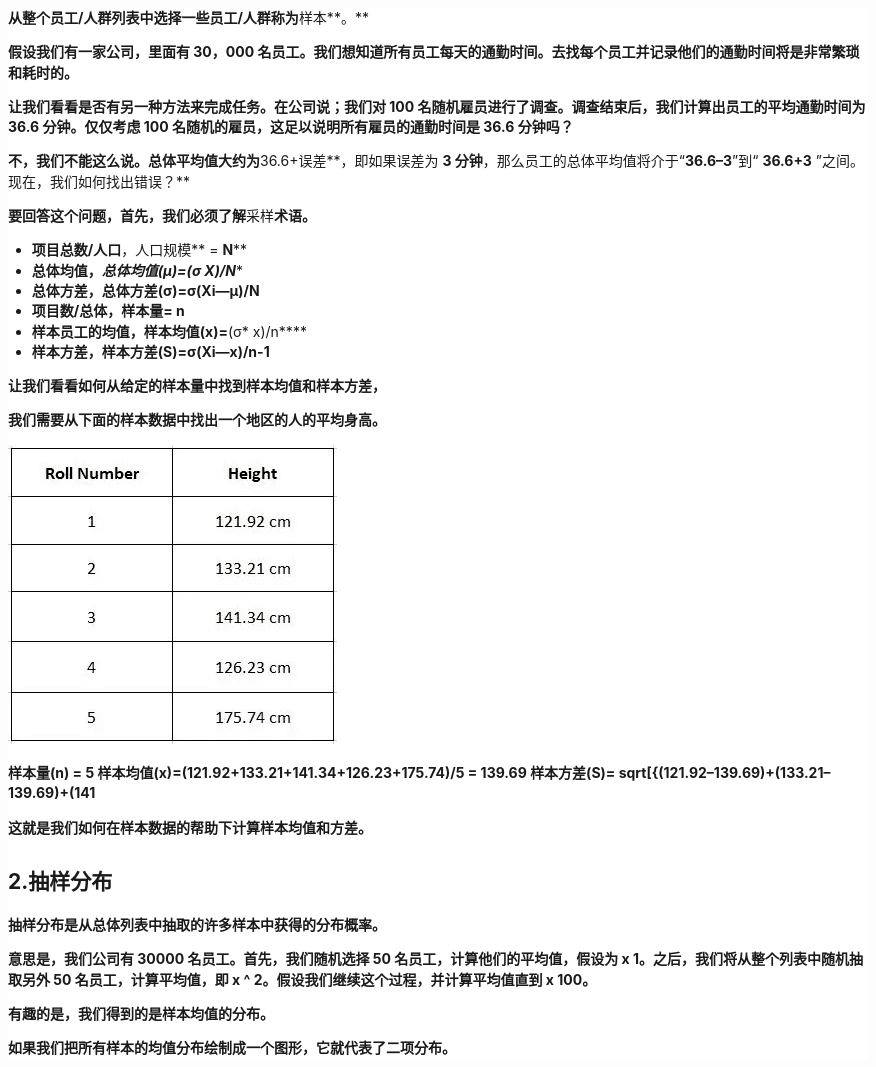 **从整个员工/人群列表中选择一些员工/人群称为**样本**。**

**假设我们有一家公司，里面有 30，000 名员工。我们想知道所有员工每天的通勤时间。去找每个员工并记录他们的通勤时间将是非常繁琐和耗时的。**

**让我们看看是否有另一种方法来完成任务。在公司说；我们对 100 名随机雇员进行了调查。调查结束后，我们计算出员工的平均通勤时间为 36.6 分钟。仅仅考虑 100 名随机的雇员，这足以说明所有雇员的通勤时间是 36.6 分钟吗？**

**不，我们不能这么说。总体平均值大约为**36.6+误差**，即如果误差为 **3 分钟**，那么员工的总体平均值将介于“**36.6–3**”到“ **36.6+3** ”之间。现在，我们如何找出错误？**

**要回答这个问题，首先，我们必须了解**采样**术语。**

*   **项目总数/人口**，人口规模** = **N****
*   **总体均值，**总体均值(μ)=(σ* X)/N****
*   **总体方差，**总体方差(σ)=σ(Xi—μ)/N****
*   **项目数/总体，**样本量= n****
*   **样本员工的均值，**样本均值(x)**=**(σ* x)/n****
*   **样本方差，**样本方差(S)=σ(Xi—x)/n-1****

**让我们看看如何从给定的样本量中找到样本均值和样本方差，**

**我们需要从下面的样本数据中找出一个地区的人的平均身高。**

**![](img/081069a13ffc9842a3380a3daad2922d.png)**

****样本量(n)** = 5
**样本均值(x)**=(121.92+133.21+141.34+126.23+175.74)/5 = 139.69
**样本方差(S)**= sqrt[{(121.92–139.69)+(133.21–139.69)+(141**

**这就是我们如何在样本数据的帮助下计算样本均值和方差。**

## **2.抽样分布**

**抽样分布是从总体列表中抽取的许多样本中获得的分布概率。**

**意思是，我们公司有 30000 名员工。首先，我们随机选择 50 名员工，计算他们的平均值，假设为 x 1。之后，我们将从整个列表中随机抽取另外 50 名员工，计算平均值，即 x ^ 2。假设我们继续这个过程，并计算平均值直到 x 100。**

**有趣的是，我们得到的是样本均值的分布。**

**如果我们把所有样本的均值分布绘制成一个图形，它就代表了二项分布。**
